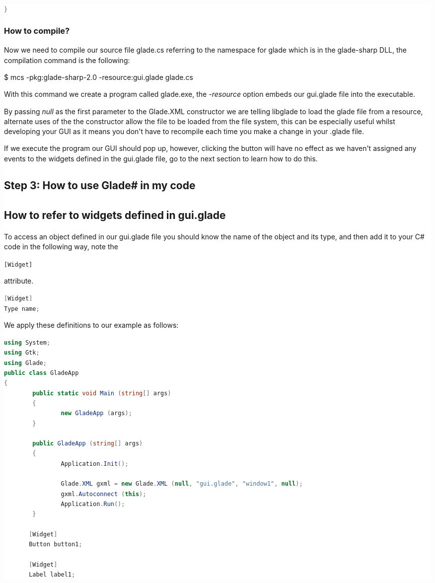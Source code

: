 ``` csharp
}
```

### How to compile?

Now we need to compile our source file glade.cs referring to the namespace for glade which is in the glade-sharp DLL, the compilation command is the following:

\$ mcs -pkg:glade-sharp-2.0 -resource:gui.glade glade.cs

With this command we create a program called glade.exe, the *-resource* option embeds our gui.glade file into the executable.

By passing *null* as the first parameter to the Glade.XML constructor we are telling libglade to load the glade file from a resource, alternate uses of the the constructor allow the file to be loaded from the file system, this can be especially useful whilst developing your GUI as it means you don't have to recompile each time you make a change in your .glade file.

If we execute the program our GUI should pop up, however, clicking the button will have no effect as we haven't assigned any events to the widgets defined in the gui.glade file, go to the next section to learn how to do this.

Step 3: How to use Glade# in my code
-------------------------------------

How to refer to widgets defined in gui.glade
--------------------------------------------

To access an object defined in our gui.glade file you should know the name of the object and its type, and then add it to your C# code in the following way, note the

``` nowiki
[Widget]
```

attribute.

``` csharp
[Widget]
Type name;
```

We apply these definitions to our example as follows:

``` csharp
using System;
using Gtk;
using Glade;
public class GladeApp
{
        public static void Main (string[] args)
        {
                new GladeApp (args);
        }
 
        public GladeApp (string[] args)
        {
                Application.Init();
 
                Glade.XML gxml = new Glade.XML (null, "gui.glade", "window1", null);
                gxml.Autoconnect (this);
                Application.Run();
        }
 
       [Widget]
       Button button1;
 
       [Widget]
       Label label1;
```